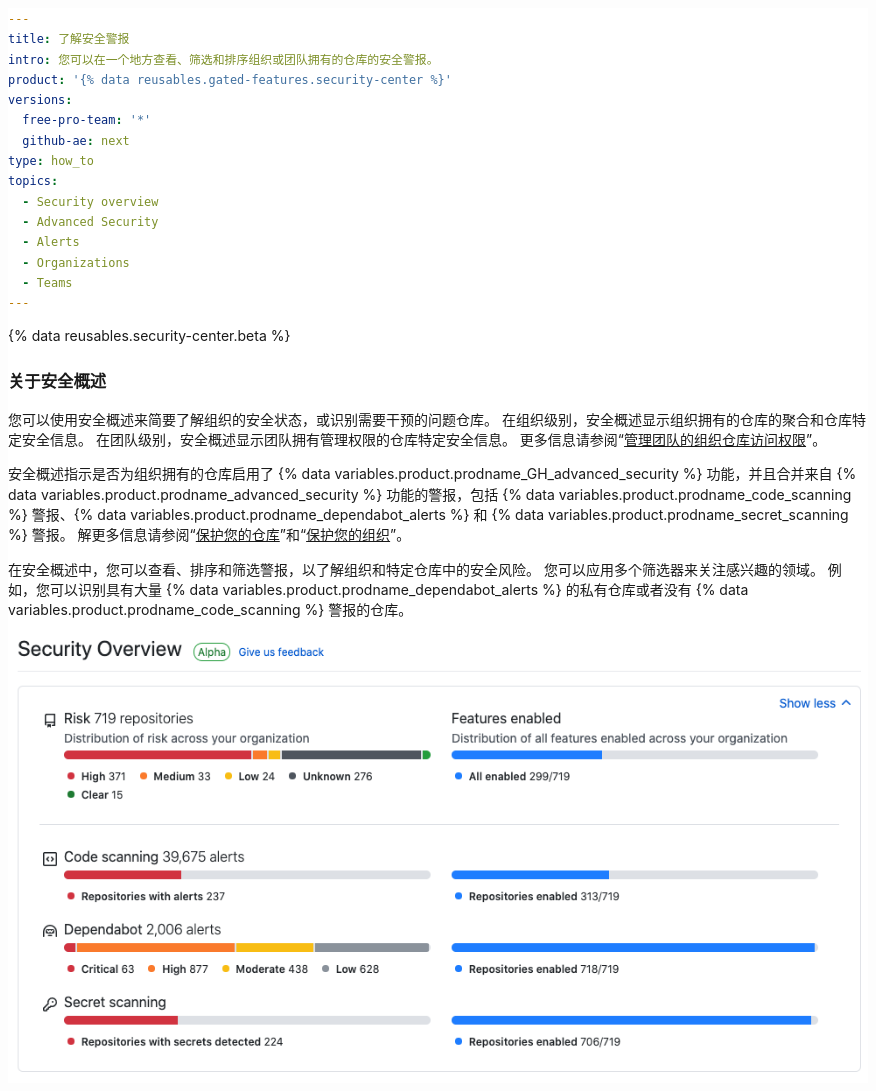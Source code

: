 ```yaml
---
title: 了解安全警报
intro: 您可以在一个地方查看、筛选和排序组织或团队拥有的仓库的安全警报。
product: '{% data reusables.gated-features.security-center %}'
versions:
  free-pro-team: '*'
  github-ae: next
type: how_to
topics:
  - Security overview
  - Advanced Security
  - Alerts
  - Organizations
  - Teams
---
```


{% data reusables.security-center.beta %}

### 关于安全概述

您可以使用安全概述来简要了解组织的安全状态，或识别需要干预的问题仓库。 在组织级别，安全概述显示组织拥有的仓库的聚合和仓库特定安全信息。 在团队级别，安全概述显示团队拥有管理权限的仓库特定安全信息。 更多信息请参阅“[管理团队的组织仓库访问权限](/organizations/managing-access-to-your-organizations-repositories/managing-team-access-to-an-organization-repository)”。

安全概述指示是否为组织拥有的仓库启用了 {% data variables.product.prodname_GH_advanced_security %} 功能，并且合并来自 {% data variables.product.prodname_advanced_security %} 功能的警报，包括 {% data variables.product.prodname_code_scanning %} 警报、{% data variables.product.prodname_dependabot_alerts %} 和 {% data variables.product.prodname_secret_scanning %} 警报。 解更多信息请参阅“[保护您的仓库](/code-security/getting-started/securing-your-repository)”和“[保护您的组织](/code-security/getting-started/securing-your-organization)”。

在安全概述中，您可以查看、排序和筛选警报，以了解组织和特定仓库中的安全风险。 您可以应用多个筛选器来关注感兴趣的领域。 例如，您可以识别具有大量 {% data variables.product.prodname_dependabot_alerts %} 的私有仓库或者没有 {% data variables.product.prodname_code_scanning %} 警报的仓库。

![组织的安全概述](/assets/images/help/organizations/security-overview.png)
